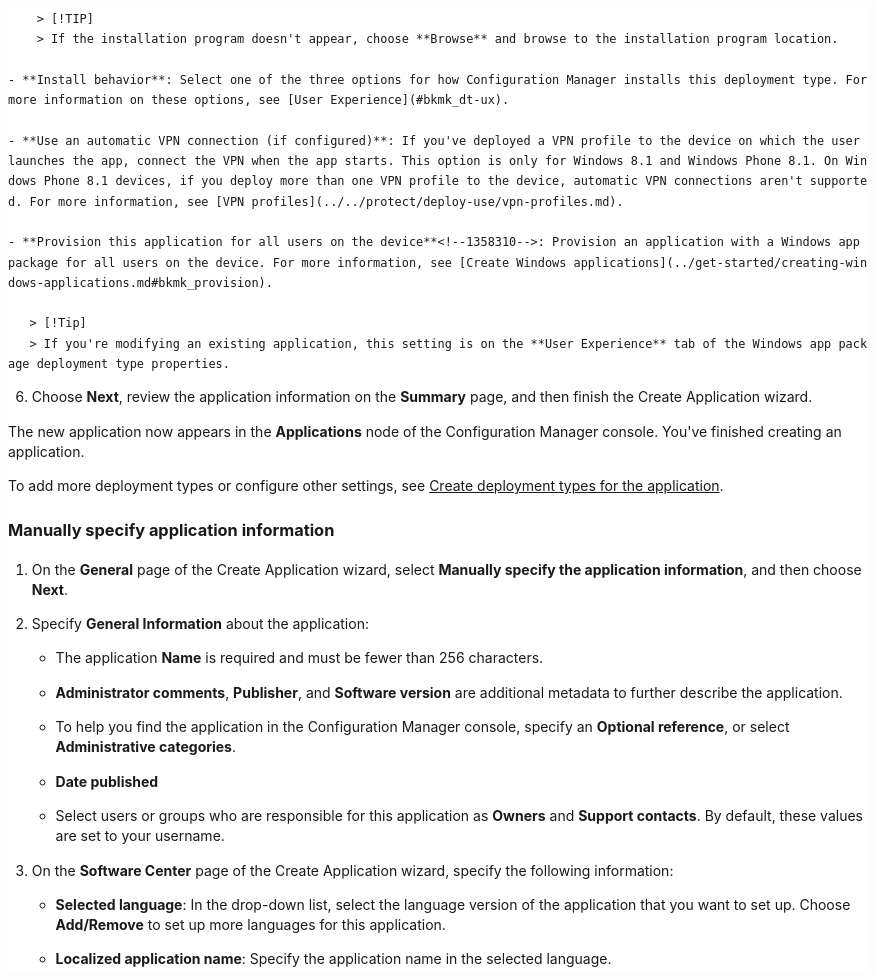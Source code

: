         > [!TIP]
        > If the installation program doesn't appear, choose **Browse** and browse to the installation program location.

    - **Install behavior**: Select one of the three options for how Configuration Manager installs this deployment type. For more information on these options, see [User Experience](#bkmk_dt-ux).

    - **Use an automatic VPN connection (if configured)**: If you've deployed a VPN profile to the device on which the user launches the app, connect the VPN when the app starts. This option is only for Windows 8.1 and Windows Phone 8.1. On Windows Phone 8.1 devices, if you deploy more than one VPN profile to the device, automatic VPN connections aren't supported. For more information, see [VPN profiles](../../protect/deploy-use/vpn-profiles.md).

    - **Provision this application for all users on the device**<!--1358310-->: Provision an application with a Windows app package for all users on the device. For more information, see [Create Windows applications](../get-started/creating-windows-applications.md#bkmk_provision).

       > [!Tip]
       > If you're modifying an existing application, this setting is on the **User Experience** tab of the Windows app package deployment type properties.

6. Choose **Next**, review the application information on the **Summary** page, and then finish the Create Application wizard.

The new application now appears in the **Applications** node of the Configuration Manager console. You've finished creating an application.

To add more deployment types or configure other settings, see [Create deployment types for the application](#bkmk_create-dt).

### <a name="bkmk_manual-app"></a> Manually specify application information

1. On the **General** page of the Create Application wizard, select **Manually specify the application information**, and then choose **Next**.

2. Specify **General Information** about the application:

    - The application **Name** is required and must be fewer than 256 characters.

    - **Administrator comments**, **Publisher**, and **Software version** are additional metadata to further describe the application.

    - To help you find the application in the Configuration Manager console, specify an **Optional reference**, or select **Administrative categories**.

    - **Date published**

    - Select users or groups who are responsible for this application as **Owners** and **Support contacts**. By default, these values are set to your username.

3. On the **Software Center** page of the Create Application wizard, specify the following information:

    - **Selected language**: In the drop-down list, select the language version of the application that you want to set up. Choose **Add/Remove** to set up more languages for this application.

    - **Localized application name**: Specify the application name in the selected language.
